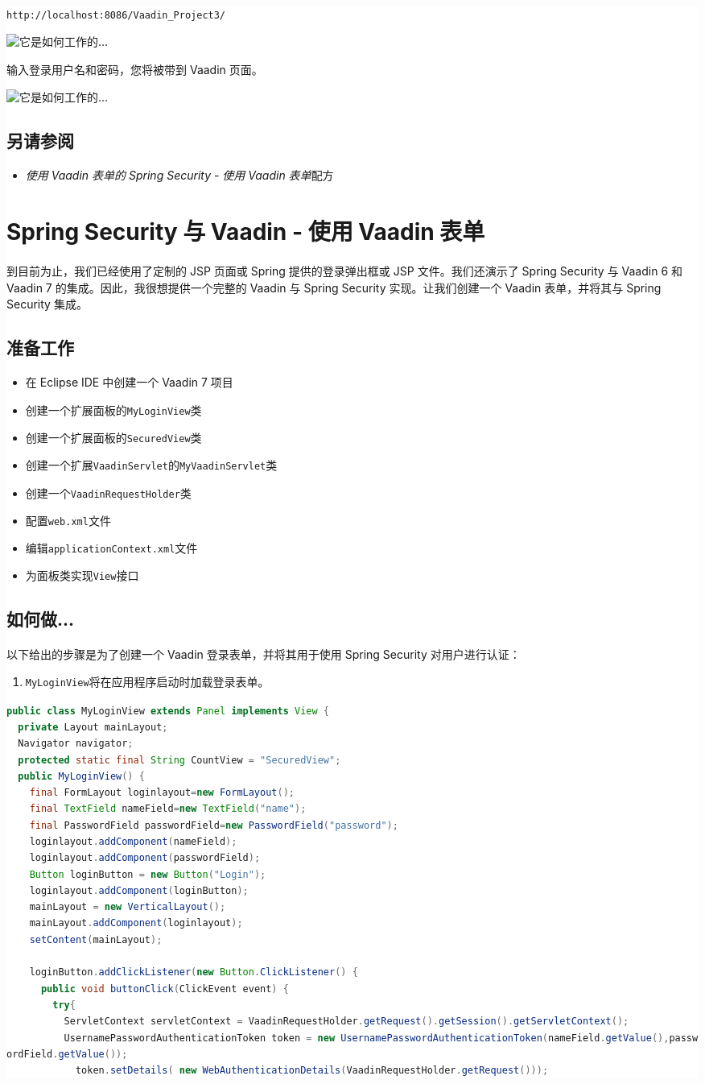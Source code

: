 `http://localhost:8086/Vaadin_Project3/`

![它是如何工作的...](https://github.com/OpenDocCN/freelearn-javaweb-zh/raw/master/docs/sprsec-3x-cb/img/7525OS_06_06.jpg)

输入登录用户名和密码，您将被带到 Vaadin 页面。

![它是如何工作的...](https://github.com/OpenDocCN/freelearn-javaweb-zh/raw/master/docs/sprsec-3x-cb/img/7525OS_06_07.jpg)

## 另请参阅

+   *使用 Vaadin 表单的 Spring Security - 使用 Vaadin 表单*配方

# Spring Security 与 Vaadin - 使用 Vaadin 表单

到目前为止，我们已经使用了定制的 JSP 页面或 Spring 提供的登录弹出框或 JSP 文件。我们还演示了 Spring Security 与 Vaadin 6 和 Vaadin 7 的集成。因此，我很想提供一个完整的 Vaadin 与 Spring Security 实现。让我们创建一个 Vaadin 表单，并将其与 Spring Security 集成。

## 准备工作

+   在 Eclipse IDE 中创建一个 Vaadin 7 项目

+   创建一个扩展面板的`MyLoginView`类

+   创建一个扩展面板的`SecuredView`类

+   创建一个扩展`VaadinServlet`的`MyVaadinServlet`类

+   创建一个`VaadinRequestHolder`类

+   配置`web.xml`文件

+   编辑`applicationContext.xml`文件

+   为面板类实现`View`接口

## 如何做...

以下给出的步骤是为了创建一个 Vaadin 登录表单，并将其用于使用 Spring Security 对用户进行认证：

1.  `MyLoginView`将在应用程序启动时加载登录表单。

```java
public class MyLoginView extends Panel implements View {
  private Layout mainLayout;
  Navigator navigator;
  protected static final String CountView = "SecuredView";
  public MyLoginView() {
    final FormLayout loginlayout=new FormLayout();
    final TextField nameField=new TextField("name");
    final PasswordField passwordField=new PasswordField("password");
    loginlayout.addComponent(nameField);
    loginlayout.addComponent(passwordField);
    Button loginButton = new Button("Login");
    loginlayout.addComponent(loginButton);
    mainLayout = new VerticalLayout();
    mainLayout.addComponent(loginlayout);
    setContent(mainLayout);

    loginButton.addClickListener(new Button.ClickListener() {
      public void buttonClick(ClickEvent event) {
        try{
          ServletContext servletContext = VaadinRequestHolder.getRequest().getSession().getServletContext();
          UsernamePasswordAuthenticationToken token = new UsernamePasswordAuthenticationToken(nameField.getValue(),passwordField.getValue());
            token.setDetails( new WebAuthenticationDetails(VaadinRequestHolder.getRequest()));
```